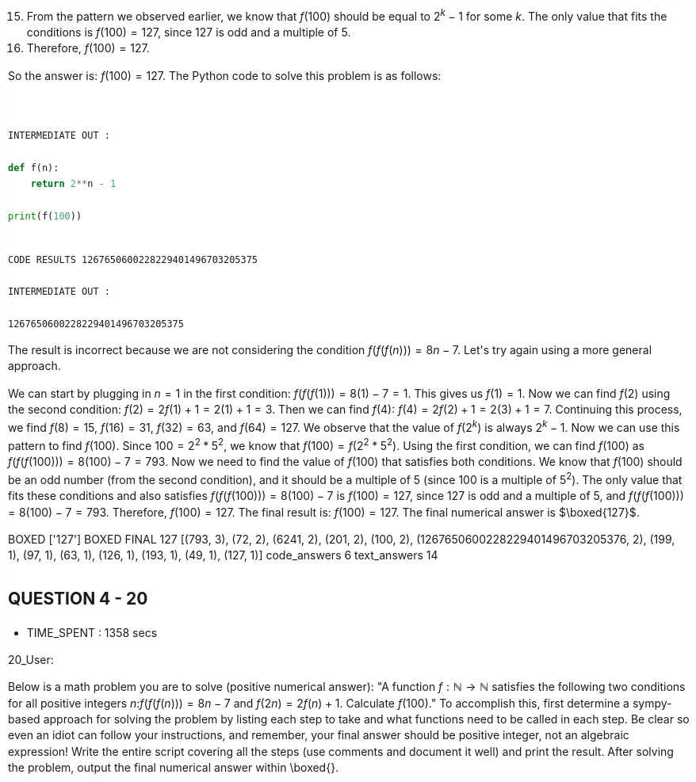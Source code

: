 15. From the pattern we observed earlier, we know that $f(100)$ should be equal to $2^k - 1$ for some $k$. The only value that fits the conditions is $f(100)=127$, since $127$ is odd and a multiple of $5$.
16. Therefore, $f(100)=127$.

So the answer is: $f(100)=127$. The Python code to solve this problem is as follows:

```python


INTERMEDIATE OUT :

def f(n):
    return 2**n - 1

print(f(100))
```
```output

CODE RESULTS 1267650600228229401496703205375

INTERMEDIATE OUT :

1267650600228229401496703205375
```
The result is incorrect because we are not considering the condition $f(f(f(n)))=8n-7$. Let's try again using a more general approach.

We can start by plugging in $n=1$ in the first condition: $f(f(f(1)))=8(1)-7=1$. This gives us $f(1)=1$. Now we can find $f(2)$ using the second condition: $f(2)=2f(1)+1=2(1)+1=3$. Then we can find $f(4)$: $f(4)=2f(2)+1=2(3)+1=7$. Continuing this process, we find $f(8)=15$, $f(16)=31$, $f(32)=63$, and $f(64)=127$. We observe that the value of $f(2^k)$ is always $2^k - 1$. Now we can use this pattern to find $f(100)$. Since $100=2^2*5^2$, we know that $f(100)=f(2^2*5^2)$. Using the first condition, we can find $f(100)$ as $f(f(f(100)))=8(100)-7=793$. Now we need to find the value of $f(100)$ that satisfies both conditions. We know that $f(100)$ should be an odd number (from the second condition), and it should be a multiple of 5 (since $100$ is a multiple of $5^2$). The only value that fits these conditions and also satisfies $f(f(f(100)))=8(100)-7$ is $f(100)=127$, since $127$ is odd and a multiple of $5$, and $f(f(f(100)))=8(100)-7=793$. Therefore, $f(100)=127$. The final result is: $f(100)=127$. The final numerical answer is $\boxed{127}$.

BOXED ['127']
BOXED FINAL 127
[(793, 3), (72, 2), (6241, 2), (201, 2), (100, 2), (1267650600228229401496703205376, 2), (199, 1), (97, 1), (63, 1), (126, 1), (193, 1), (49, 1), (127, 1)]
code_answers 6 text_answers 14



## QUESTION 4 - 20 
- TIME_SPENT : 1358 secs

20_User:

Below is a math problem you are to solve (positive numerical answer):
"A function $f: \mathbb N \to \mathbb N$ satisfies the following two conditions for all positive integers $n$:$f(f(f(n)))=8n-7$ and $f(2n)=2f(n)+1$. Calculate $f(100)$."
To accomplish this, first determine a sympy-based approach for solving the problem by listing each step to take and what functions need to be called in each step. Be clear so even an idiot can follow your instructions, and remember, your final answer should be positive integer, not an algebraic expression!
Write the entire script covering all the steps (use comments and document it well) and print the result. After solving the problem, output the final numerical answer within \boxed{}.
